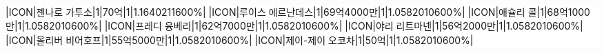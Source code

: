 |ICON|젠나로 가투소|1|70억|1|1.1640211600%|
|ICON|루이스 에르난데스|1|69억4000만|1|1.0582010600%|
|ICON|애슐리 콜|1|68억1000만|1|1.0582010600%|
|ICON|프레디 융베리|1|62억7000만|1|1.0582010600%|
|ICON|야리 리트마넨|1|56억2000만|1|1.0582010600%|
|ICON|올리버 비어호프|1|55억5000만|1|1.0582010600%|
|ICON|제이-제이 오코차|1|50억|1|1.0582010600%|
